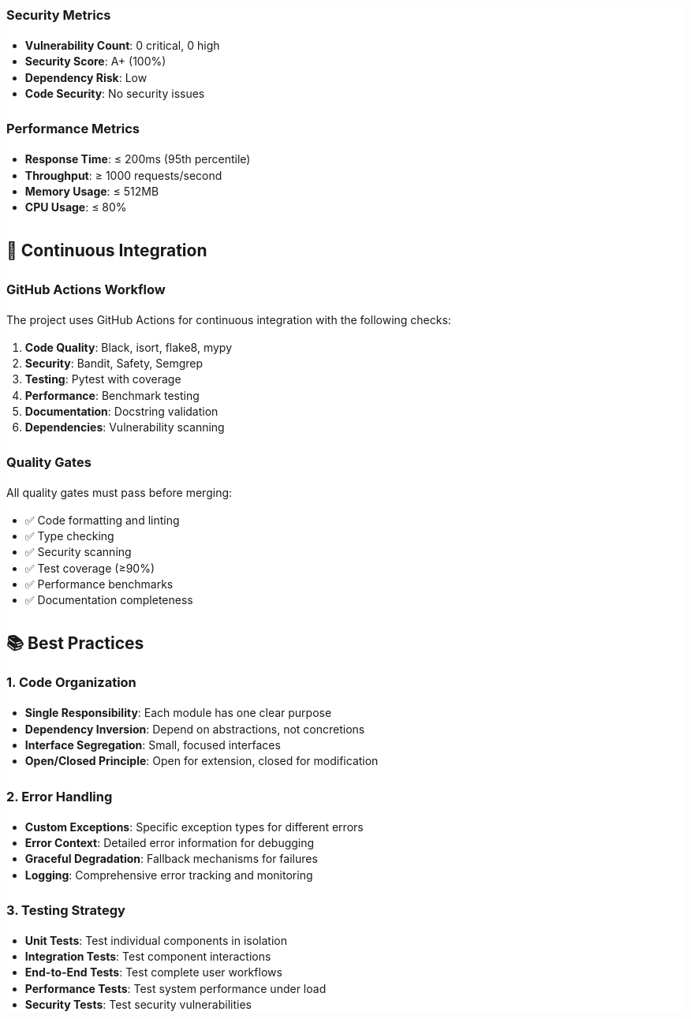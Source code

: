 ### Security Metrics
- **Vulnerability Count**: 0 critical, 0 high
- **Security Score**: A+ (100%)
- **Dependency Risk**: Low
- **Code Security**: No security issues

### Performance Metrics
- **Response Time**: ≤ 200ms (95th percentile)
- **Throughput**: ≥ 1000 requests/second
- **Memory Usage**: ≤ 512MB
- **CPU Usage**: ≤ 80%

## 🚀 Continuous Integration

### GitHub Actions Workflow
The project uses GitHub Actions for continuous integration with the following checks:

1. **Code Quality**: Black, isort, flake8, mypy
2. **Security**: Bandit, Safety, Semgrep
3. **Testing**: Pytest with coverage
4. **Performance**: Benchmark testing
5. **Documentation**: Docstring validation
6. **Dependencies**: Vulnerability scanning

### Quality Gates
All quality gates must pass before merging:
- ✅ Code formatting and linting
- ✅ Type checking
- ✅ Security scanning
- ✅ Test coverage (≥90%)
- ✅ Performance benchmarks
- ✅ Documentation completeness

## 📚 Best Practices

### 1. Code Organization
- **Single Responsibility**: Each module has one clear purpose
- **Dependency Inversion**: Depend on abstractions, not concretions
- **Interface Segregation**: Small, focused interfaces
- **Open/Closed Principle**: Open for extension, closed for modification

### 2. Error Handling
- **Custom Exceptions**: Specific exception types for different errors
- **Error Context**: Detailed error information for debugging
- **Graceful Degradation**: Fallback mechanisms for failures
- **Logging**: Comprehensive error tracking and monitoring

### 3. Testing Strategy
- **Unit Tests**: Test individual components in isolation
- **Integration Tests**: Test component interactions
- **End-to-End Tests**: Test complete user workflows
- **Performance Tests**: Test system performance under load
- **Security Tests**: Test security vulnerabilities
